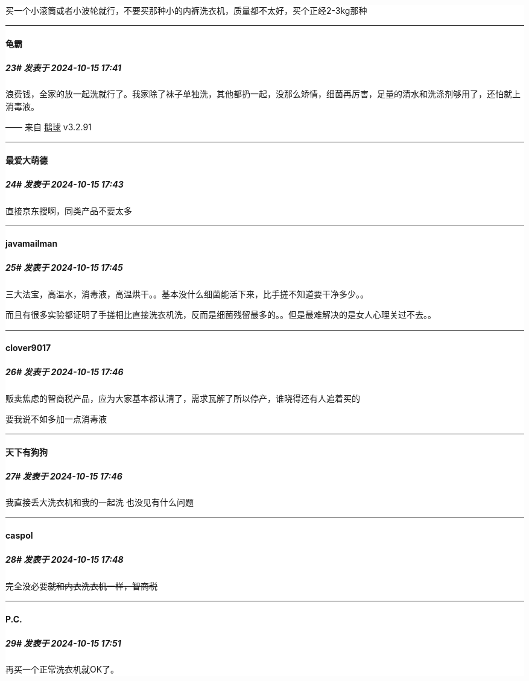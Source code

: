 买一个小滚筒或者小波轮就行，不要买那种小的内裤洗衣机，质量都不太好，买个正经2-3kg那种

*****

####  龟霸  
##### 23#       发表于 2024-10-15 17:41

浪费钱，全家的放一起洗就行了。我家除了袜子单独洗，其他都扔一起，没那么矫情，细菌再厉害，足量的清水和洗涤剂够用了，还怕就上消毒液。

—— 来自 [鹅球](https://www.pgyer.com/GcUxKd4w) v3.2.91

*****

####  最爱大萌德  
##### 24#       发表于 2024-10-15 17:43

直接京东搜啊，同类产品不要太多

*****

####  javamailman  
##### 25#       发表于 2024-10-15 17:45

三大法宝，高温水，消毒液，高温烘干。。基本没什么细菌能活下来，比手搓不知道要干净多少。。

而且有很多实验都证明了手搓相比直接洗衣机洗，反而是细菌残留最多的。。但是最难解决的是女人心理关过不去。。

*****

####  clover9017  
##### 26#       发表于 2024-10-15 17:46

贩卖焦虑的智商税产品，应为大家基本都认清了，需求瓦解了所以停产，谁晓得还有人追着买的

要我说不如多加一点消毒液

*****

####  天下有狗狗  
##### 27#       发表于 2024-10-15 17:46

我直接丢大洗衣机和我的一起洗 也没见有什么问题

*****

####  caspol  
##### 28#       发表于 2024-10-15 17:48

完全没必要~~就和内衣洗衣机一样，智商税~~

*****

####  P.C.  
##### 29#       发表于 2024-10-15 17:51

再买一个正常洗衣机就OK了。
